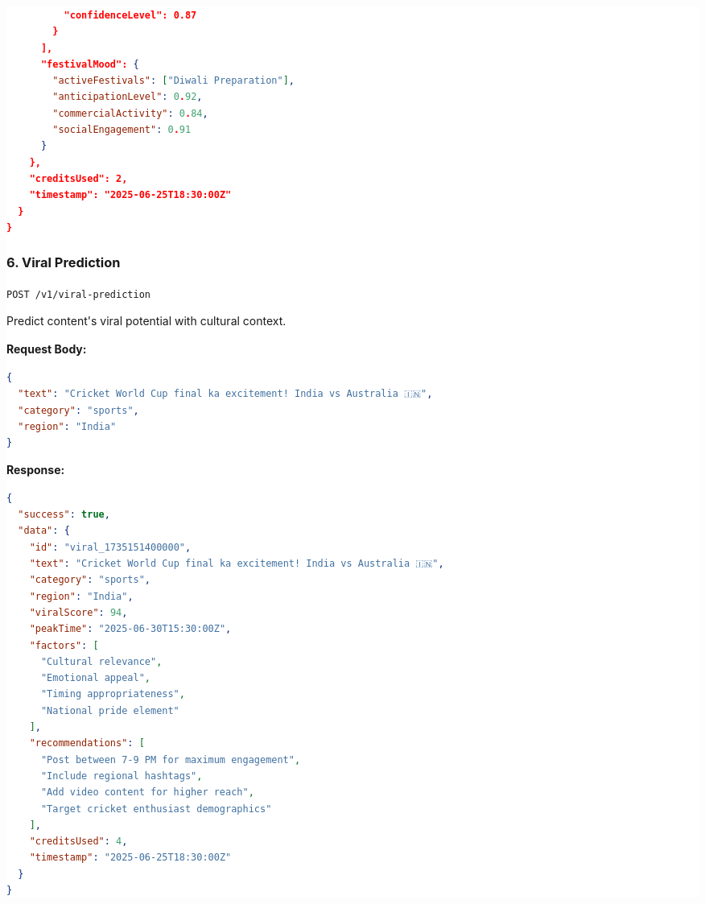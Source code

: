 ```json
          "confidenceLevel": 0.87
        }
      ],
      "festivalMood": {
        "activeFestivals": ["Diwali Preparation"],
        "anticipationLevel": 0.92,
        "commercialActivity": 0.84,
        "socialEngagement": 0.91
      }
    },
    "creditsUsed": 2,
    "timestamp": "2025-06-25T18:30:00Z"
  }
}
```

### 6. Viral Prediction
```
POST /v1/viral-prediction
```

Predict content's viral potential with cultural context.

**Request Body:**
```json
{
  "text": "Cricket World Cup final ka excitement! India vs Australia 🇮🇳",
  "category": "sports",
  "region": "India"
}
```

**Response:**
```json
{
  "success": true,
  "data": {
    "id": "viral_1735151400000",
    "text": "Cricket World Cup final ka excitement! India vs Australia 🇮🇳",
    "category": "sports",
    "region": "India",
    "viralScore": 94,
    "peakTime": "2025-06-30T15:30:00Z",
    "factors": [
      "Cultural relevance",
      "Emotional appeal", 
      "Timing appropriateness",
      "National pride element"
    ],
    "recommendations": [
      "Post between 7-9 PM for maximum engagement",
      "Include regional hashtags",
      "Add video content for higher reach",
      "Target cricket enthusiast demographics"
    ],
    "creditsUsed": 4,
    "timestamp": "2025-06-25T18:30:00Z"
  }
}
```
